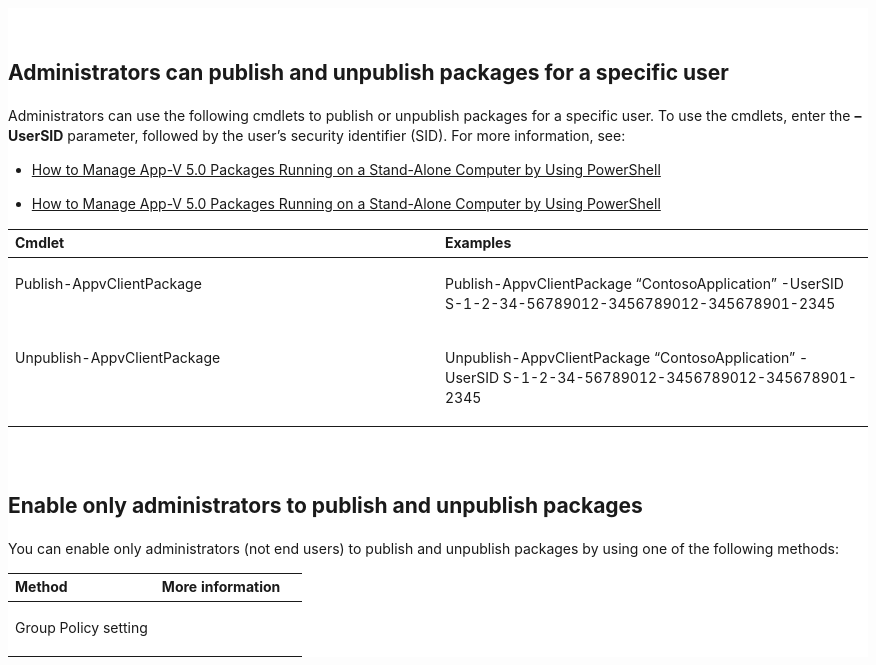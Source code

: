  

## <a href="" id="bkmk-usersid-pub-pkgs-specf-user"></a>Administrators can publish and unpublish packages for a specific user


Administrators can use the following cmdlets to publish or unpublish packages for a specific user. To use the cmdlets, enter the **–UserSID** parameter, followed by the user’s security identifier (SID). For more information, see:

-   [How to Manage App-V 5.0 Packages Running on a Stand-Alone Computer by Using PowerShell](how-to-manage-app-v-50-packages-running-on-a-stand-alone-computer-by-using-powershell.md#bkmk-pub-pkg-a-user-standalone-posh)

-   [How to Manage App-V 5.0 Packages Running on a Stand-Alone Computer by Using PowerShell](how-to-manage-app-v-50-packages-running-on-a-stand-alone-computer-by-using-powershell.md#bkmk-unpub-pkg-specfc-use)

<table>
<colgroup>
<col width="50%" />
<col width="50%" />
</colgroup>
<thead>
<tr class="header">
<th align="left">Cmdlet</th>
<th align="left">Examples</th>
</tr>
</thead>
<tbody>
<tr class="odd">
<td align="left"><p>Publish-AppvClientPackage</p></td>
<td align="left"><p>Publish-AppvClientPackage “ContosoApplication” -UserSID S-1-2-34-56789012-3456789012-345678901-2345</p></td>
</tr>
<tr class="even">
<td align="left"><p>Unpublish-AppvClientPackage</p></td>
<td align="left"><p>Unpublish-AppvClientPackage “ContosoApplication” -UserSID S-1-2-34-56789012-3456789012-345678901-2345</p></td>
</tr>
</tbody>
</table>

 

## <a href="" id="bkmk-admins-only-pub-unpub-pkgs"></a>Enable only administrators to publish and unpublish packages


You can enable only administrators (not end users) to publish and unpublish packages by using one of the following methods:

<table>
<colgroup>
<col width="50%" />
<col width="50%" />
</colgroup>
<thead>
<tr class="header">
<th align="left">Method</th>
<th align="left">More information</th>
</tr>
</thead>
<tbody>
<tr class="odd">
<td align="left"><p>Group Policy setting</p></td>